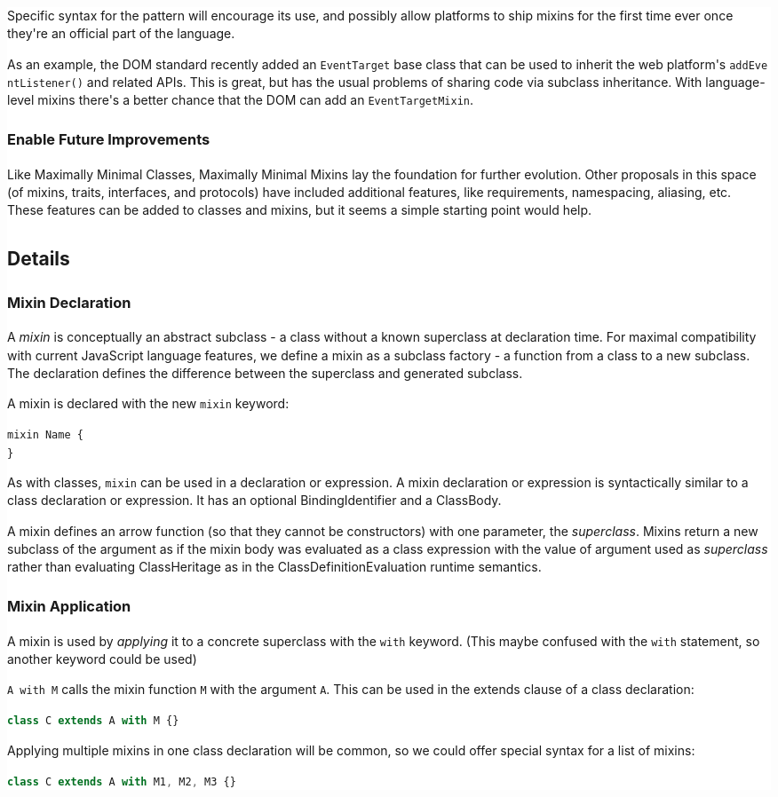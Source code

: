 Specific syntax for the pattern will encourage its use, and possibly allow platforms to ship mixins for the first time ever once they're an official part of the language.

As an example, the DOM standard recently added an `EventTarget` base class that can be used to inherit the web platform's `addEventListener()` and related APIs. This is great, but has the usual problems of sharing code via subclass inheritance. With language-level mixins there's a better chance that the DOM can add an `EventTargetMixin`.

### Enable Future Improvements

Like Maximally Minimal Classes, Maximally Minimal Mixins lay the foundation for further evolution. Other proposals in this space (of mixins, traits, interfaces, and protocols) have included additional features, like requirements, namespacing, aliasing, etc. These features can be added to classes and mixins, but it seems a simple starting point would help.

## Details

### Mixin Declaration

A _mixin_ is conceptually an abstract subclass - a class without a known superclass at declaration time. For maximal compatibility with current JavaScript language features, we define a mixin as a subclass factory - a function from a class to a new subclass. The declaration defines the difference between the superclass and generated subclass.

A mixin is declared with the new `mixin` keyword:

```js
mixin Name {
}
```

As with classes, `mixin` can be used in a declaration or expression. A mixin declaration or expression is syntactically similar to a class declaration or expression. It has an optional BindingIdentifier and a ClassBody.

A mixin defines an arrow function (so that they cannot be constructors) with one parameter, the _superclass_. Mixins return a new subclass of the argument as if the mixin body was evaluated as a class expression with the value of argument used as _superclass_ rather than evaluating ClassHeritage as in the ClassDefinitionEvaluation runtime semantics.

### Mixin Application

A mixin is used by _applying_ it to a concrete superclass with the `with` keyword. (This maybe confused with the `with` statement, so another keyword could be used)

`A with M` calls the mixin function `M` with the argument `A`. This can be used in the extends clause of a class declaration:

```js
class C extends A with M {}
```

Applying multiple mixins in one class declaration will be common, so we could offer special syntax for a list of mixins:

```js
class C extends A with M1, M2, M3 {}
```
